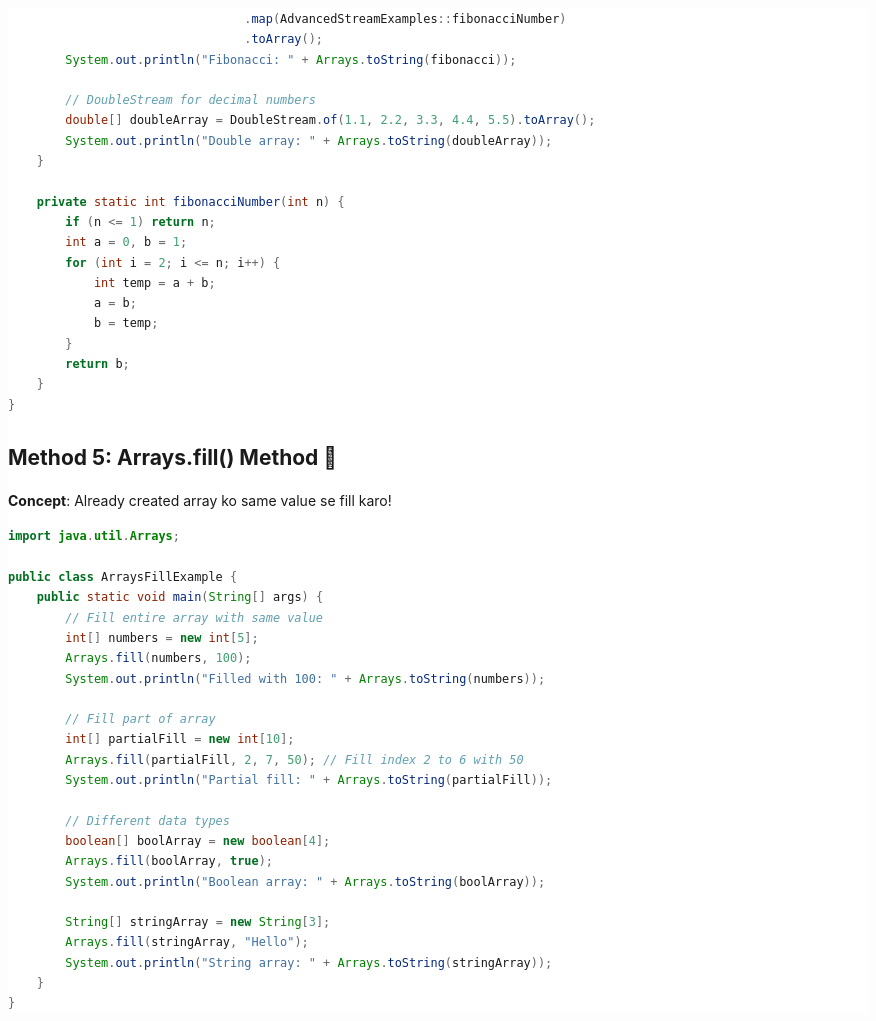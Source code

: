 ```java
                                 .map(AdvancedStreamExamples::fibonacciNumber)
                                 .toArray();
        System.out.println("Fibonacci: " + Arrays.toString(fibonacci));
        
        // DoubleStream for decimal numbers
        double[] doubleArray = DoubleStream.of(1.1, 2.2, 3.3, 4.4, 5.5).toArray();
        System.out.println("Double array: " + Arrays.toString(doubleArray));
    }
    
    private static int fibonacciNumber(int n) {
        if (n <= 1) return n;
        int a = 0, b = 1;
        for (int i = 2; i <= n; i++) {
            int temp = a + b;
            a = b;
            b = temp;
        }
        return b;
    }
}
```

## Method 5: Arrays.fill() Method 🎨

**Concept**: Already created array ko same value se fill karo!

```java
import java.util.Arrays;

public class ArraysFillExample {
    public static void main(String[] args) {
        // Fill entire array with same value
        int[] numbers = new int[5];
        Arrays.fill(numbers, 100);
        System.out.println("Filled with 100: " + Arrays.toString(numbers));
        
        // Fill part of array
        int[] partialFill = new int[10];
        Arrays.fill(partialFill, 2, 7, 50); // Fill index 2 to 6 with 50
        System.out.println("Partial fill: " + Arrays.toString(partialFill));
        
        // Different data types
        boolean[] boolArray = new boolean[4];
        Arrays.fill(boolArray, true);
        System.out.println("Boolean array: " + Arrays.toString(boolArray));
        
        String[] stringArray = new String[3];
        Arrays.fill(stringArray, "Hello");
        System.out.println("String array: " + Arrays.toString(stringArray));
    }
}
```
